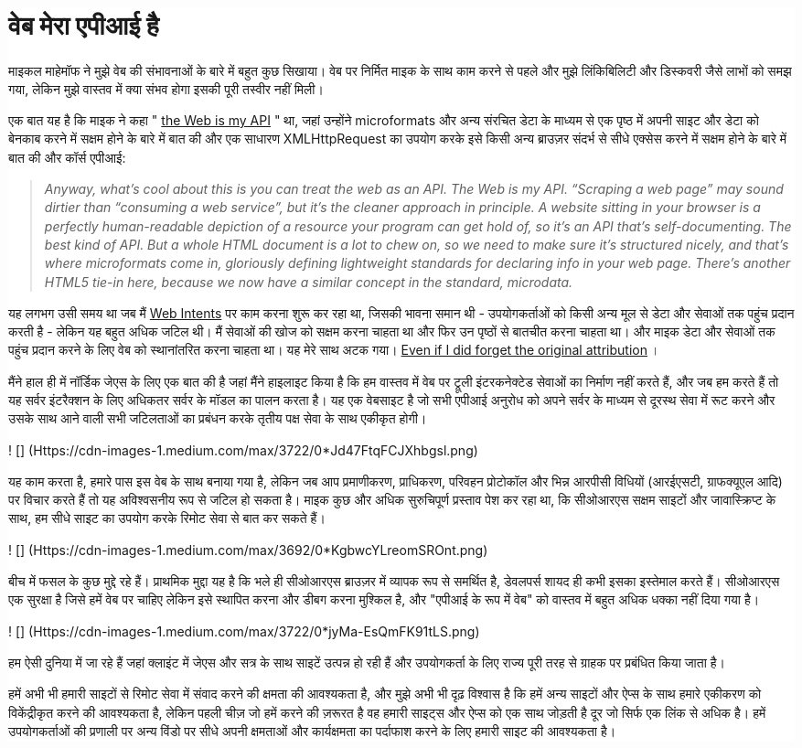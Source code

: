
# वेब मेरा एपीआई है

माइकल माहेमॉफ ने मुझे वेब की संभावनाओं के बारे में बहुत कुछ सिखाया। वेब पर निर्मित माइक के साथ काम करने से पहले और मुझे लिंकिबिलिटी और डिस्कवरी जैसे लाभों को समझ गया, लेकिन मुझे वास्तव में क्या संभव होगा इसकी पूरी तस्वीर नहीं मिली।

एक बात यह है कि माइक ने कहा &quot; [the Web is my API](http://softwareas.com/cors-scraping-and-microformats/) &quot; था, जहां उन्होंने microformats और अन्य संरचित डेटा के माध्यम से एक पृष्ठ में अपनी साइट और डेटा को बेनकाब करने में सक्षम होने के बारे में बात की और एक साधारण XMLHttpRequest का उपयोग करके इसे किसी अन्य ब्राउज़र संदर्भ से सीधे एक्सेस करने में सक्षम होने के बारे में बात की और कॉर्स एपीआई:
> *Anyway, what’s cool about this is you can treat the web as an API. The Web is my API. “Scraping a web page” may sound dirtier than “consuming a web service”, but it’s the cleaner approach in principle. A website sitting in your browser is a perfectly human-readable depiction of a resource your program can get hold of, so it’s an API that’s self-documenting. The best kind of API. But a whole HTML document is a lot to chew on, so we need to make sure it’s structured nicely, and that’s where microformats come in, gloriously defining lightweight standards for declaring info in your web page. There’s another HTML5 tie-in here, because we now have a similar concept in the standard, microdata.*

यह लगभग उसी समय था जब मैं [Web Intents](https://en.wikipedia.org/wiki/Web_Intents) पर काम करना शुरू कर रहा था, जिसकी भावना समान थी - उपयोगकर्ताओं को किसी अन्य मूल से डेटा और सेवाओं तक पहुंच प्रदान करती है - लेकिन यह बहुत अधिक जटिल थी। मैं सेवाओं की खोज को सक्षम करना चाहता था और फिर उन पृष्ठों से बातचीत करना चाहता था। और माइक डेटा और सेवाओं तक पहुंच प्रदान करने के लिए वेब को स्थानांतरित करना चाहता था। यह मेरे साथ अटक गया। [Even if I did forget the original attribution](https://twitter.com/Paul_Kinlan/status/913000817170534400) ।

मैंने हाल ही में नॉर्डिक जेएस के लिए एक बात की है जहां मैंने हाइलाइट किया है कि हम वास्तव में वेब पर ट्रूली इंटरकनेक्टेड सेवाओं का निर्माण नहीं करते हैं, और जब हम करते हैं तो यह सर्वर इंटरैक्शन के लिए अधिकतर सर्वर के मॉडल का पालन करता है। यह एक वेबसाइट है जो सभी एपीआई अनुरोध को अपने सर्वर के माध्यम से दूरस्थ सेवा में रूट करने और उसके साथ आने वाली सभी जटिलताओं का प्रबंधन करके तृतीय पक्ष सेवा के साथ एकीकृत होगी।

! [] (Https://cdn-images-1.medium.com/max/3722/0*Jd47FtqFCJXhbgsl.png)

यह काम करता है, हमारे पास इस वेब के साथ बनाया गया है, लेकिन जब आप प्रमाणीकरण, प्राधिकरण, परिवहन प्रोटोकॉल और भिन्न आरपीसी विधियों (आरईएसटी, ग्राफक्यूएल आदि) पर विचार करते हैं तो यह अविश्वसनीय रूप से जटिल हो सकता है। माइक कुछ और अधिक सुरुचिपूर्ण प्रस्ताव पेश कर रहा था, कि सीओआरएस सक्षम साइटों और जावास्क्रिप्ट के साथ, हम सीधे साइट का उपयोग करके रिमोट सेवा से बात कर सकते हैं।

! [] (Https://cdn-images-1.medium.com/max/3692/0*KgbwcYLreomSROnt.png)

बीच में फसल के कुछ मुद्दे रहे हैं। प्राथमिक मुद्दा यह है कि भले ही सीओआरएस ब्राउज़र में व्यापक रूप से समर्थित है, डेवलपर्स शायद ही कभी इसका इस्तेमाल करते हैं। सीओआरएस एक सुरक्षा है जिसे हमें वेब पर चाहिए लेकिन इसे स्थापित करना और डीबग करना मुश्किल है, और &quot;एपीआई के रूप में वेब&quot; को वास्तव में बहुत अधिक धक्का नहीं दिया गया है।

! [] (Https://cdn-images-1.medium.com/max/3722/0*jyMa-EsQmFK91tLS.png)

हम ऐसी दुनिया में जा रहे हैं जहां क्लाइंट में जेएस और सत्र के साथ साइटें उत्पन्न हो रही हैं और उपयोगकर्ता के लिए राज्य पूरी तरह से ग्राहक पर प्रबंधित किया जाता है।

हमें अभी भी हमारी साइटों से रिमोट सेवा में संवाद करने की क्षमता की आवश्यकता है, और मुझे अभी भी दृढ़ विश्वास है कि हमें अन्य साइटों और ऐप्स के साथ हमारे एकीकरण को विकेंद्रीकृत करने की आवश्यकता है, लेकिन पहली चीज़ जो हमें करने की ज़रूरत है वह हमारी साइट्स और ऐप्स को एक साथ जोड़ती है दूर जो सिर्फ एक लिंक से अधिक है। हमें उपयोगकर्ताओं की प्रणाली पर अन्य विंडो पर सीधे अपनी क्षमताओं और कार्यक्षमता का पर्दाफाश करने के लिए हमारी साइट की आवश्यकता है।
